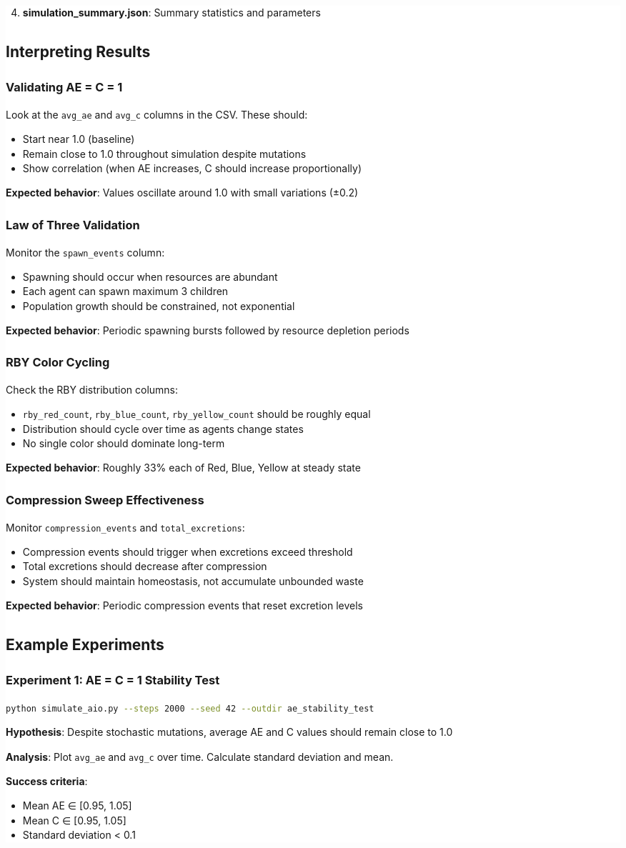 4. **simulation_summary.json**: Summary statistics and parameters

## Interpreting Results

### Validating AE = C = 1

Look at the `avg_ae` and `avg_c` columns in the CSV. These should:
- Start near 1.0 (baseline)
- Remain close to 1.0 throughout simulation despite mutations
- Show correlation (when AE increases, C should increase proportionally)

**Expected behavior**: Values oscillate around 1.0 with small variations (±0.2)

### Law of Three Validation

Monitor the `spawn_events` column:
- Spawning should occur when resources are abundant
- Each agent can spawn maximum 3 children
- Population growth should be constrained, not exponential

**Expected behavior**: Periodic spawning bursts followed by resource depletion periods

### RBY Color Cycling

Check the RBY distribution columns:
- `rby_red_count`, `rby_blue_count`, `rby_yellow_count` should be roughly equal
- Distribution should cycle over time as agents change states
- No single color should dominate long-term

**Expected behavior**: Roughly 33% each of Red, Blue, Yellow at steady state

### Compression Sweep Effectiveness

Monitor `compression_events` and `total_excretions`:
- Compression events should trigger when excretions exceed threshold
- Total excretions should decrease after compression
- System should maintain homeostasis, not accumulate unbounded waste

**Expected behavior**: Periodic compression events that reset excretion levels

## Example Experiments

### Experiment 1: AE = C = 1 Stability Test

```bash
python simulate_aio.py --steps 2000 --seed 42 --outdir ae_stability_test
```

**Hypothesis**: Despite stochastic mutations, average AE and C values should remain close to 1.0

**Analysis**: Plot `avg_ae` and `avg_c` over time. Calculate standard deviation and mean.

**Success criteria**: 
- Mean AE ∈ [0.95, 1.05]
- Mean C ∈ [0.95, 1.05]  
- Standard deviation < 0.1
